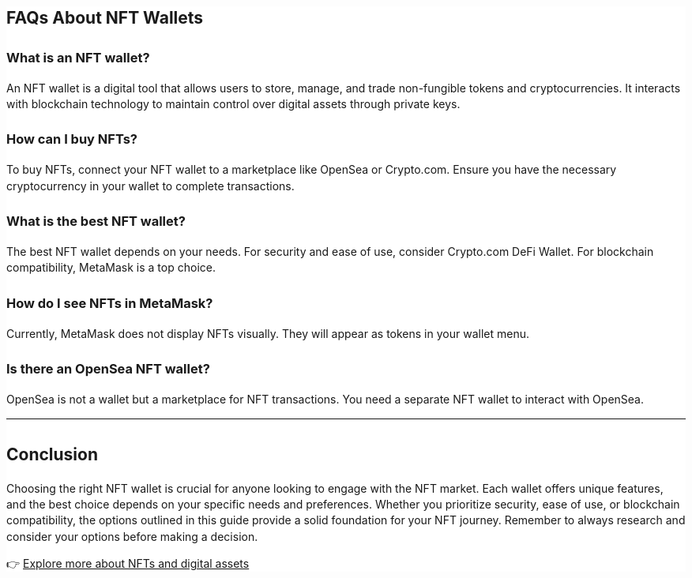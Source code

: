 ## FAQs About NFT Wallets

### What is an NFT wallet?

An NFT wallet is a digital tool that allows users to store, manage, and trade non-fungible tokens and cryptocurrencies. It interacts with blockchain technology to maintain control over digital assets through private keys.

### How can I buy NFTs?

To buy NFTs, connect your NFT wallet to a marketplace like OpenSea or Crypto.com. Ensure you have the necessary cryptocurrency in your wallet to complete transactions.

### What is the best NFT wallet?

The best NFT wallet depends on your needs. For security and ease of use, consider Crypto.com DeFi Wallet. For blockchain compatibility, MetaMask is a top choice.

### How do I see NFTs in MetaMask?

Currently, MetaMask does not display NFTs visually. They will appear as tokens in your wallet menu.

### Is there an OpenSea NFT wallet?

OpenSea is not a wallet but a marketplace for NFT transactions. You need a separate NFT wallet to interact with OpenSea.

---

## Conclusion

Choosing the right NFT wallet is crucial for anyone looking to engage with the NFT market. Each wallet offers unique features, and the best choice depends on your specific needs and preferences. Whether you prioritize security, ease of use, or blockchain compatibility, the options outlined in this guide provide a solid foundation for your NFT journey. Remember to always research and consider your options before making a decision.

👉 [Explore more about NFTs and digital assets](https://bit.ly/okx-bonus)
